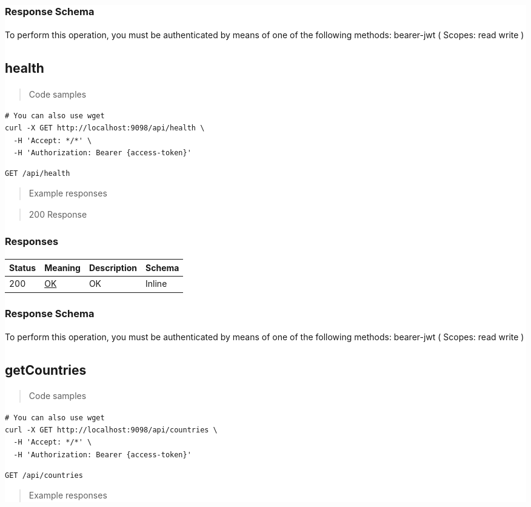 <h3 id="gettimezones-responseschema">Response Schema</h3>

<aside class="warning">
To perform this operation, you must be authenticated by means of one of the following methods:
bearer-jwt ( Scopes: read write )
</aside>

## health

<a id="opIdhealth"></a>

> Code samples

```shell
# You can also use wget
curl -X GET http://localhost:9098/api/health \
  -H 'Accept: */*' \
  -H 'Authorization: Bearer {access-token}'

```

`GET /api/health`

> Example responses

> 200 Response

<h3 id="health-responses">Responses</h3>

|Status|Meaning|Description|Schema|
|---|---|---|---|
|200|[OK](https://tools.ietf.org/html/rfc7231#section-6.3.1)|OK|Inline|

<h3 id="health-responseschema">Response Schema</h3>

<aside class="warning">
To perform this operation, you must be authenticated by means of one of the following methods:
bearer-jwt ( Scopes: read write )
</aside>

## getCountries

<a id="opIdgetCountries"></a>

> Code samples

```shell
# You can also use wget
curl -X GET http://localhost:9098/api/countries \
  -H 'Accept: */*' \
  -H 'Authorization: Bearer {access-token}'

```

`GET /api/countries`

> Example responses
